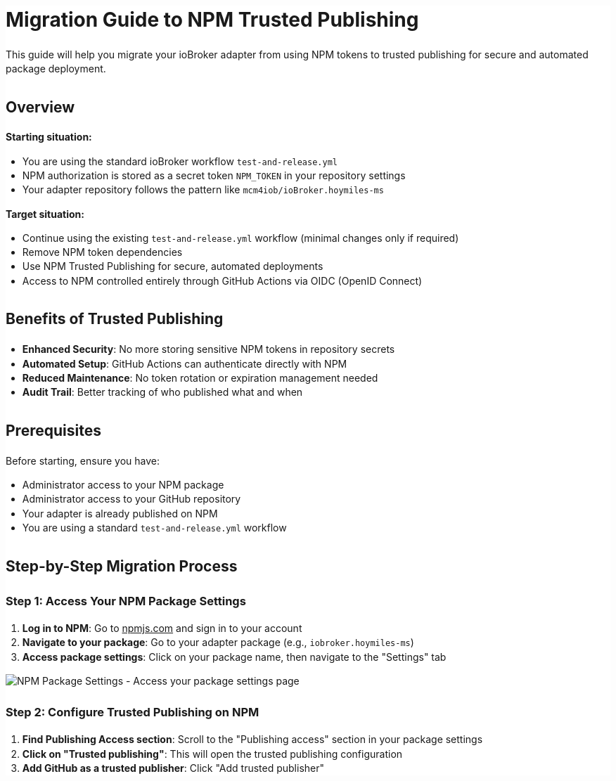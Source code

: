 # Migration Guide to NPM Trusted Publishing

This guide will help you migrate your ioBroker adapter from using NPM tokens to trusted publishing for secure and automated package deployment.

## Overview

**Starting situation:**
- You are using the standard ioBroker workflow `test-and-release.yml`
- NPM authorization is stored as a secret token `NPM_TOKEN` in your repository settings
- Your adapter repository follows the pattern like `mcm4iob/ioBroker.hoymiles-ms`

**Target situation:**
- Continue using the existing `test-and-release.yml` workflow (minimal changes only if required)
- Remove NPM token dependencies 
- Use NPM Trusted Publishing for secure, automated deployments
- Access to NPM controlled entirely through GitHub Actions via OIDC (OpenID Connect)

## Benefits of Trusted Publishing

- **Enhanced Security**: No more storing sensitive NPM tokens in repository secrets
- **Automated Setup**: GitHub Actions can authenticate directly with NPM
- **Reduced Maintenance**: No token rotation or expiration management needed
- **Audit Trail**: Better tracking of who published what and when

## Prerequisites

Before starting, ensure you have:
- Administrator access to your NPM package
- Administrator access to your GitHub repository
- Your adapter is already published on NPM
- You are using a standard `test-and-release.yml` workflow

## Step-by-Step Migration Process

### Step 1: Access Your NPM Package Settings

1. **Log in to NPM**: Go to [npmjs.com](https://npmjs.com) and sign in to your account
2. **Navigate to your package**: Go to your adapter package (e.g., `iobroker.hoymiles-ms`)
3. **Access package settings**: Click on your package name, then navigate to the "Settings" tab

![NPM Package Settings - Access your package settings page](placeholder_npm_package_settings.png)

### Step 2: Configure Trusted Publishing on NPM

1. **Find Publishing Access section**: Scroll to the "Publishing access" section in your package settings
2. **Click on "Trusted publishing"**: This will open the trusted publishing configuration
3. **Add GitHub as a trusted publisher**: Click "Add trusted publisher"
